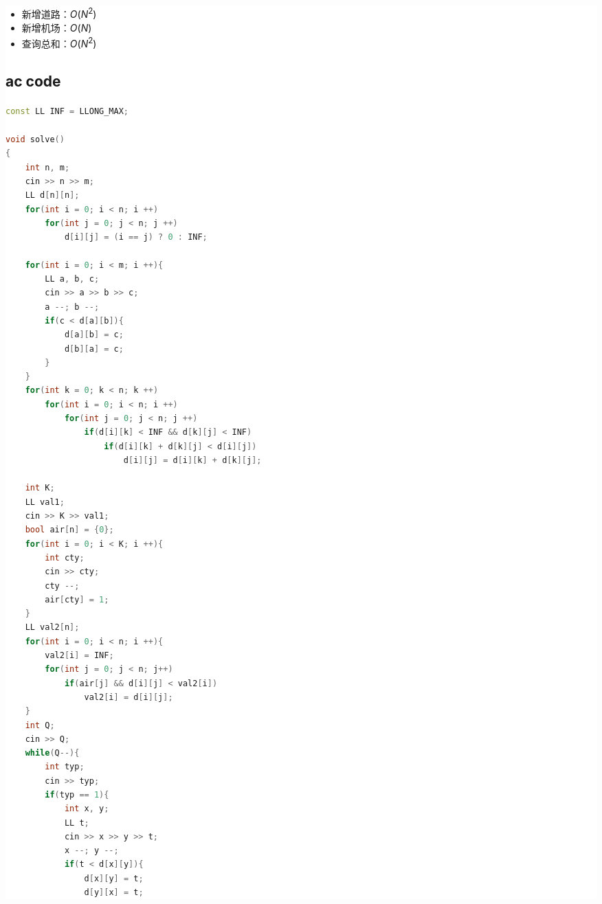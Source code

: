   * 新增道路：$O(N^{2})$
  * 新增机场：$O(N)$
  * 查询总和：$O(N^{2})$

## ac code
~~~cpp
const LL INF = LLONG_MAX;

void solve()
{
    int n, m;
    cin >> n >> m;
    LL d[n][n];
    for(int i = 0; i < n; i ++)
        for(int j = 0; j < n; j ++)
            d[i][j] = (i == j) ? 0 : INF;
            
    for(int i = 0; i < m; i ++){
		LL a, b, c;
        cin >> a >> b >> c;
        a --; b --;
        if(c < d[a][b]){
            d[a][b] = c;
            d[b][a] = c;
        }
    }
    for(int k = 0; k < n; k ++)
        for(int i = 0; i < n; i ++)
            for(int j = 0; j < n; j ++)
                if(d[i][k] < INF && d[k][j] < INF)
                    if(d[i][k] + d[k][j] < d[i][j])
                        d[i][j] = d[i][k] + d[k][j];

    int K;
    LL val1;
    cin >> K >> val1;
    bool air[n] = {0};
    for(int i = 0; i < K; i ++){
        int cty;
        cin >> cty;
        cty --;
        air[cty] = 1;
    }
    LL val2[n];
    for(int i = 0; i < n; i ++){
        val2[i] = INF;
        for(int j = 0; j < n; j++)
            if(air[j] && d[i][j] < val2[i])
                val2[i] = d[i][j];
    }
    int Q;
    cin >> Q;
    while(Q--){
        int typ;
        cin >> typ;
        if(typ == 1){
            int x, y;
            LL t;
            cin >> x >> y >> t;
            x --; y --;
            if(t < d[x][y]){
                d[x][y] = t;
                d[y][x] = t;
~~~